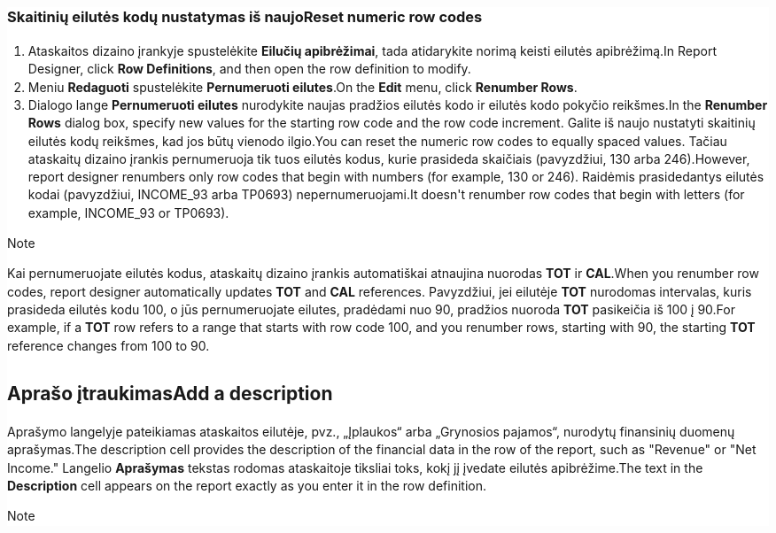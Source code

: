 ### <a name="reset-numeric-row-codes"></a><span data-ttu-id="7945d-123">Skaitinių eilutės kodų nustatymas iš naujo</span><span class="sxs-lookup"><span data-stu-id="7945d-123">Reset numeric row codes</span></span>

1. <span data-ttu-id="7945d-124">Ataskaitos dizaino įrankyje spustelėkite **Eilučių apibrėžimai**, tada atidarykite norimą keisti eilutės apibrėžimą.</span><span class="sxs-lookup"><span data-stu-id="7945d-124">In Report Designer, click **Row Definitions**, and then open the row definition to modify.</span></span>
2. <span data-ttu-id="7945d-125">Meniu **Redaguoti** spustelėkite **Pernumeruoti eilutes**.</span><span class="sxs-lookup"><span data-stu-id="7945d-125">On the **Edit** menu, click **Renumber Rows**.</span></span>
3. <span data-ttu-id="7945d-126">Dialogo lange **Pernumeruoti eilutes** nurodykite naujas pradžios eilutės kodo ir eilutės kodo pokyčio reikšmes.</span><span class="sxs-lookup"><span data-stu-id="7945d-126">In the **Renumber Rows** dialog box, specify new values for the starting row code and the row code increment.</span></span> <span data-ttu-id="7945d-127">Galite iš naujo nustatyti skaitinių eilutės kodų reikšmes, kad jos būtų vienodo ilgio.</span><span class="sxs-lookup"><span data-stu-id="7945d-127">You can reset the numeric row codes to equally spaced values.</span></span> <span data-ttu-id="7945d-128">Tačiau ataskaitų dizaino įrankis pernumeruoja tik tuos eilutės kodus, kurie prasideda skaičiais (pavyzdžiui, 130 arba 246).</span><span class="sxs-lookup"><span data-stu-id="7945d-128">However, report designer renumbers only row codes that begin with numbers (for example, 130 or 246).</span></span> <span data-ttu-id="7945d-129">Raidėmis prasidedantys eilutės kodai (pavyzdžiui, INCOME\_93 arba TP0693) nepernumeruojami.</span><span class="sxs-lookup"><span data-stu-id="7945d-129">It doesn't renumber row codes that begin with letters (for example, INCOME\_93 or TP0693).</span></span>

> [!NOTE]
> <span data-ttu-id="7945d-130">Kai pernumeruojate eilutės kodus, ataskaitų dizaino įrankis automatiškai atnaujina nuorodas **TOT** ir **CAL**.</span><span class="sxs-lookup"><span data-stu-id="7945d-130">When you renumber row codes, report designer automatically updates **TOT** and **CAL** references.</span></span> <span data-ttu-id="7945d-131">Pavyzdžiui, jei eilutėje **TOT** nurodomas intervalas, kuris prasideda eilutės kodu 100, o jūs pernumeruojate eilutes, pradėdami nuo 90, pradžios nuoroda **TOT** pasikeičia iš 100 į 90.</span><span class="sxs-lookup"><span data-stu-id="7945d-131">For example, if a **TOT** row refers to a range that starts with row code 100, and you renumber rows, starting with 90, the starting **TOT** reference changes from 100 to 90.</span></span>

## <a name="add-a-description"></a><span data-ttu-id="7945d-132">Aprašo įtraukimas</span><span class="sxs-lookup"><span data-stu-id="7945d-132">Add a description</span></span>
<span data-ttu-id="7945d-133">Aprašymo langelyje pateikiamas ataskaitos eilutėje, pvz., „Įplaukos“ arba „Grynosios pajamos“, nurodytų finansinių duomenų aprašymas.</span><span class="sxs-lookup"><span data-stu-id="7945d-133">The description cell provides the description of the financial data in the row of the report, such as "Revenue" or "Net Income."</span></span> <span data-ttu-id="7945d-134">Langelio **Aprašymas** tekstas rodomas ataskaitoje tiksliai toks, kokį jį įvedate eilutės apibrėžime.</span><span class="sxs-lookup"><span data-stu-id="7945d-134">The text in the **Description** cell appears on the report exactly as you enter it in the row definition.</span></span>

> [!NOTE]